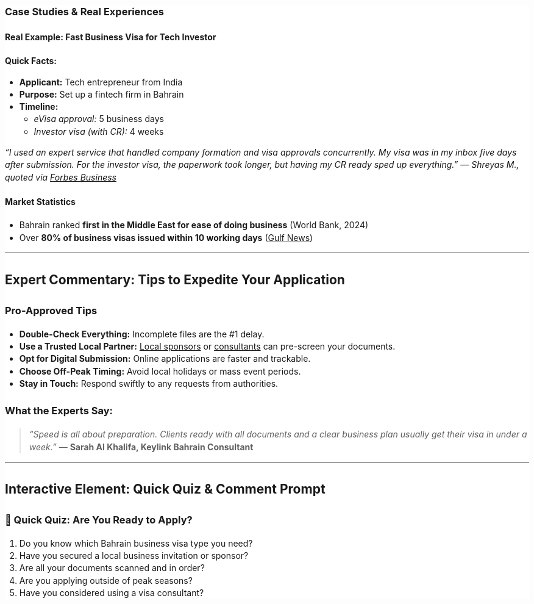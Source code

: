 ### Case Studies & Real Experiences 

#### Real Example: Fast Business Visa for Tech Investor

**Quick Facts:**
- **Applicant:** Tech entrepreneur from India
- **Purpose:** Set up a fintech firm in Bahrain
- **Timeline:**  
    - *eVisa approval:* 5 business days
    - *Investor visa (with CR):* 4 weeks

*“I used an expert service that handled company formation and visa approvals concurrently. My visa was in my inbox five days after submission. For the investor visa, the paperwork took longer, but having my CR ready sped up everything.”* — *Shreyas M., quoted via [Forbes Business](https://www.forbes.com/business/)*

#### Market Statistics

- Bahrain ranked **first in the Middle East for ease of doing business** (World Bank, 2024)
- Over **80% of business visas issued within 10 working days** ([Gulf News](https://www.gulfnews.com/uae/bahrain))

---

## Expert Commentary: Tips to Expedite Your Application 

### Pro-Approved Tips

- **Double-Check Everything:** Incomplete files are the #1 delay.
- **Use a Trusted Local Partner:** [Local sponsors](https://keylinkbh.com/local-sponsorship-in-bahrain/) or [consultants](https://keylinkbh.com/professional-visa-consultants-in-bahrain/) can pre-screen your documents.
- **Opt for Digital Submission:** Online applications are faster and trackable.
- **Choose Off-Peak Timing:** Avoid local holidays or mass event periods.
- **Stay in Touch:** Respond swiftly to any requests from authorities.

### What the Experts Say:

> *“Speed is all about preparation. Clients ready with all documents and a clear business plan usually get their visa in under a week.”* — **Sarah Al Khalifa, Keylink Bahrain Consultant**

---

## Interactive Element: Quick Quiz & Comment Prompt 

### 🧐 Quick Quiz: Are You Ready to Apply?

1. Do you know which Bahrain business visa type you need?
2. Have you secured a local business invitation or sponsor?
3. Are all your documents scanned and in order?
4. Are you applying outside of peak seasons?
5. Have you considered using a visa consultant?
